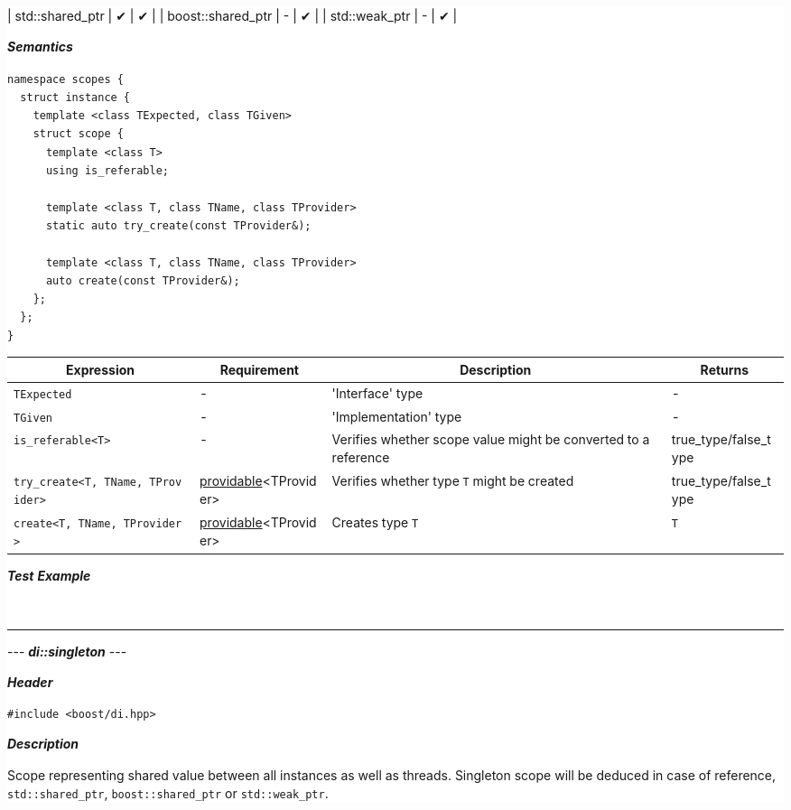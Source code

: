 | std::shared_ptr<T> | ✔ | ✔ |
| boost::shared_ptr<T> | - | ✔ |
| std::weak_ptr<T> | - | ✔ |

***Semantics***

    namespace scopes {
      struct instance {
        template <class TExpected, class TGiven>
        struct scope {
          template <class T>
          using is_referable;

          template <class T, class TName, class TProvider>
          static auto try_create(const TProvider&);

          template <class T, class TName, class TProvider>
          auto create(const TProvider&);
        };
      };
    }

| Expression | Requirement | Description | Returns |
| ---------- | ----------- | ----------- | ------- |
| `TExpected` | - | 'Interface' type | - |
| `TGiven` | - | 'Implementation' type | - |
| `is_referable<T>` | - | Verifies whether scope value might be converted to a reference | true_type/false_type |
| `try_create<T, TName, TProvider>` | [providable]<TProvider\> | Verifies whether type `T` might be created | true_type/false_type |
| `create<T, TName, TProvider>` | [providable]<TProvider\> | Creates type `T` | `T` |

***Test***
![CPP(SPLIT)](https://raw.githubusercontent.com/boost-ext/di/cpp14/example/user_guide/scopes_instance.cpp)
***Example***

![CPP(BTN)](Run_Scopes_Example|https://raw.githubusercontent.com/boost-ext/di/cpp14/example/scopes.cpp)
![CPP(BTN)](Run_Bindings_Example|https://raw.githubusercontent.com/boost-ext/di/cpp14/example/bindings.cpp)

<br /><hr />

<a id="di_singleton"></a>
--- ***di::singleton*** ---

***Header***

    #include <boost/di.hpp>

***Description***

Scope representing shared value between all instances as well as threads.
Singleton scope will be deduced in case of reference, `std::shared_ptr`, `boost::shared_ptr` or `std::weak_ptr`.


[Bindings]: #bindings
[bindings]: #bindings
[annotations]: #annotations
[boundable]: #di_boundable
[callable]: #di_callable
[configurable]: #di_configurable
[creatable]: #di_creatable
[providable]: #di_providable
[scopable]: #di_scopable
[automatic]: #di_automatic
[di::inject]: #di_inject
[di::ctor_traits]: #di_ctor_traits
[injector]: #di_make_injector
[Injector]: #di_make_injector
[make_injector]: #di_make_injector
[Configuration]: #di_config
[Policy]: #policies
[Provider]: #providers
[Scope]: #scopes
[deduce]: #di_deduce
[instance]: #di_instance
[singleton]: #di_singleton
[unique]: #di_unique
[named]: #di_named
[config]: #di_config
[BOOST_DI_CFG]: #di_config
[BOOST_DI_INJECT]: #BOOST_DI_INJECT
[BOOST_DI_INJECT_TRAITS]: #BOOST_DI_INJECT_TRAITS
[BOOST_DI_CFG_CTOR_LIMIT_SIZE]: overview.md#configuration
[BOOST_DI_CFG_DIAGNOSTICS_LEVEL]: overview.md#configuration
[di::inject]: #di_inject
[di::ctor_traits]: #di_ctor_traits
[BOOST_DI_INJECT]: #BOOST_DI_INJECT
[BOOST_DI_INJECT_TRAITS]: #BOOST_DI_INJECT_TRAITS